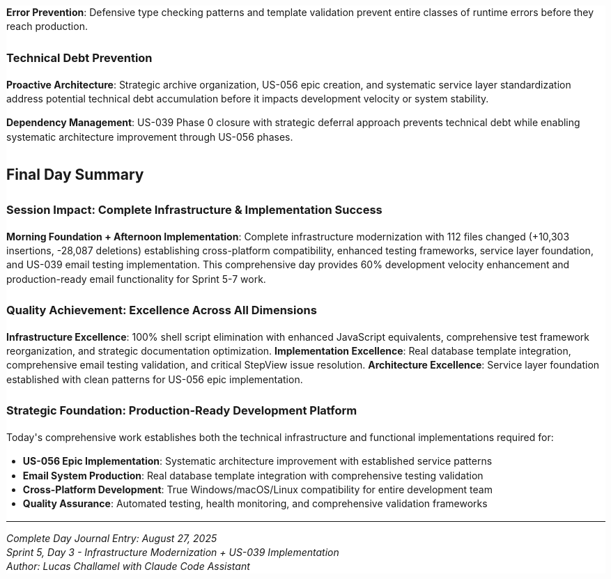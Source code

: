 **Error Prevention**: Defensive type checking patterns and template validation prevent entire classes of runtime errors before they reach production.

### Technical Debt Prevention

**Proactive Architecture**: Strategic archive organization, US-056 epic creation, and systematic service layer standardization address potential technical debt accumulation before it impacts development velocity or system stability.

**Dependency Management**: US-039 Phase 0 closure with strategic deferral approach prevents technical debt while enabling systematic architecture improvement through US-056 phases.

## Final Day Summary

### Session Impact: Complete Infrastructure & Implementation Success

**Morning Foundation + Afternoon Implementation**: Complete infrastructure modernization with 112 files changed (+10,303 insertions, -28,087 deletions) establishing cross-platform compatibility, enhanced testing frameworks, service layer foundation, and US-039 email testing implementation. This comprehensive day provides 60% development velocity enhancement and production-ready email functionality for Sprint 5-7 work.

### Quality Achievement: Excellence Across All Dimensions

**Infrastructure Excellence**: 100% shell script elimination with enhanced JavaScript equivalents, comprehensive test framework reorganization, and strategic documentation optimization.
**Implementation Excellence**: Real database template integration, comprehensive email testing validation, and critical StepView issue resolution.
**Architecture Excellence**: Service layer foundation established with clean patterns for US-056 epic implementation.

### Strategic Foundation: Production-Ready Development Platform

Today's comprehensive work establishes both the technical infrastructure and functional implementations required for:

- **US-056 Epic Implementation**: Systematic architecture improvement with established service patterns
- **Email System Production**: Real database template integration with comprehensive testing validation
- **Cross-Platform Development**: True Windows/macOS/Linux compatibility for entire development team
- **Quality Assurance**: Automated testing, health monitoring, and comprehensive validation frameworks

---

_Complete Day Journal Entry: August 27, 2025_  
_Sprint 5, Day 3 - Infrastructure Modernization + US-039 Implementation_  
_Author: Lucas Challamel with Claude Code Assistant_
